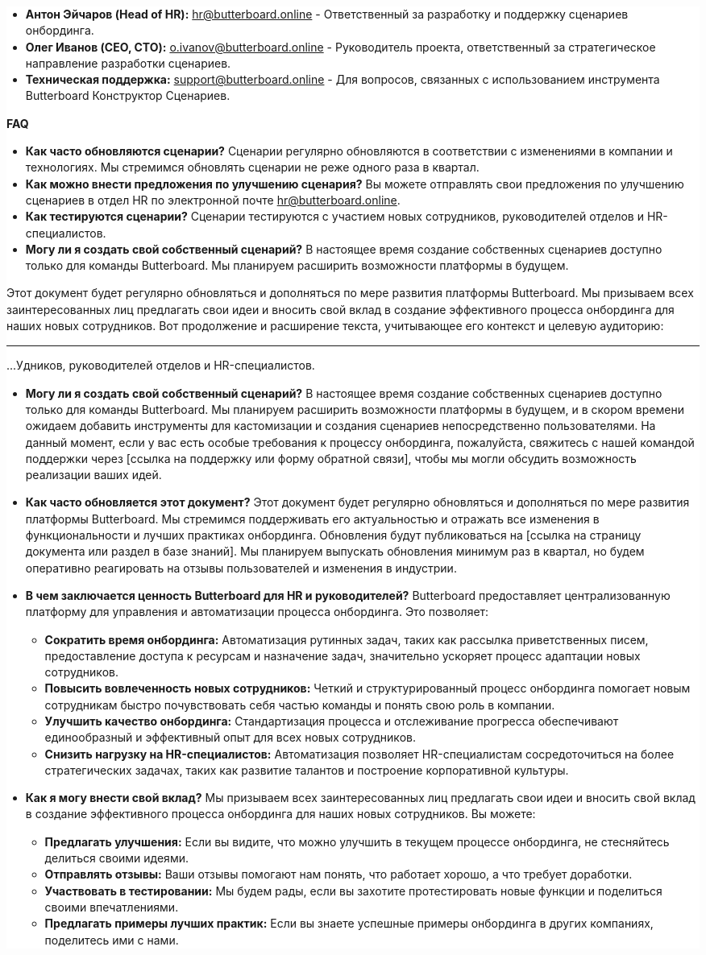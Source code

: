 * **Антон Эйчаров (Head of HR):**  hr@butterboard.online - Ответственный за разработку и поддержку сценариев онбординга.
* **Олег Иванов (CEO, CTO):** o.ivanov@butterboard.online -  Руководитель проекта, ответственный за стратегическое направление разработки сценариев.
* **Техническая поддержка:** support@butterboard.online -  Для вопросов, связанных с использованием инструмента Butterboard Конструктор Сценариев.

**FAQ**

* **Как часто обновляются сценарии?**  Сценарии регулярно обновляются в соответствии с изменениями в компании и технологиях.  Мы стремимся обновлять сценарии не реже одного раза в квартал.
* **Как можно внести предложения по улучшению сценария?**  Вы можете отправлять свои предложения по улучшению сценариев в отдел HR по электронной почте hr@butterboard.online.
* **Как тестируются сценарии?**  Сценарии тестируются с участием новых сотрудников, руководителей отделов и HR-специалистов.
* **Могу ли я создать свой собственный сценарий?**  В настоящее время создание собственных сценариев доступно только для команды Butterboard.  Мы планируем расширить возможности платформы в будущем.

Этот документ будет регулярно обновляться и дополняться по мере развития платформы Butterboard.  Мы призываем всех заинтересованных лиц предлагать свои идеи и вносить свой вклад в создание эффективного процесса онбординга для наших новых сотрудников.
Вот продолжение и расширение текста, учитывающее его контекст и целевую аудиторию:

---

...Удников, руководителей отделов и HR-специалистов.

* **Могу ли я создать свой собственный сценарий?** В настоящее время создание собственных сценариев доступно только для команды Butterboard. Мы планируем расширить возможности платформы в будущем, и в скором времени ожидаем добавить инструменты для кастомизации и создания сценариев непосредственно пользователями.  На данный момент, если у вас есть особые требования к процессу онбординга, пожалуйста, свяжитесь с нашей командой поддержки через [ссылка на поддержку или форму обратной связи], чтобы мы могли обсудить возможность реализации ваших идей.

* **Как часто обновляется этот документ?** Этот документ будет регулярно обновляться и дополняться по мере развития платформы Butterboard. Мы стремимся поддерживать его актуальностью и отражать все изменения в функциональности и лучших практиках онбординга. Обновления будут публиковаться на [ссылка на страницу документа или раздел в базе знаний].  Мы планируем выпускать обновления минимум раз в квартал, но будем оперативно реагировать на отзывы пользователей и изменения в индустрии.

* **В чем заключается ценность Butterboard для HR и руководителей?** Butterboard предоставляет централизованную платформу для управления и автоматизации процесса онбординга. Это позволяет:
    * **Сократить время онбординга:**  Автоматизация рутинных задач, таких как рассылка приветственных писем, предоставление доступа к ресурсам и назначение задач, значительно ускоряет процесс адаптации новых сотрудников.
    * **Повысить вовлеченность новых сотрудников:**  Четкий и структурированный процесс онбординга помогает новым сотрудникам быстро почувствовать себя частью команды и понять свою роль в компании.
    * **Улучшить качество онбординга:**  Стандартизация процесса и отслеживание прогресса обеспечивают единообразный и эффективный опыт для всех новых сотрудников.
    * **Снизить нагрузку на HR-специалистов:**  Автоматизация позволяет HR-специалистам сосредоточиться на более стратегических задачах, таких как развитие талантов и построение корпоративной культуры.

* **Как я могу внести свой вклад?** Мы призываем всех заинтересованных лиц предлагать свои идеи и вносить свой вклад в создание эффективного процесса онбординга для наших новых сотрудников.  Вы можете:
    * **Предлагать улучшения:**  Если вы видите, что можно улучшить в текущем процессе онбординга, не стесняйтесь делиться своими идеями.
    * **Отправлять отзывы:**  Ваши отзывы помогают нам понять, что работает хорошо, а что требует доработки.
    * **Участвовать в тестировании:**  Мы будем рады, если вы захотите протестировать новые функции и поделиться своими впечатлениями.
    * **Предлагать примеры лучших практик:**  Если вы знаете успешные примеры онбординга в других компаниях, поделитесь ими с нами.
